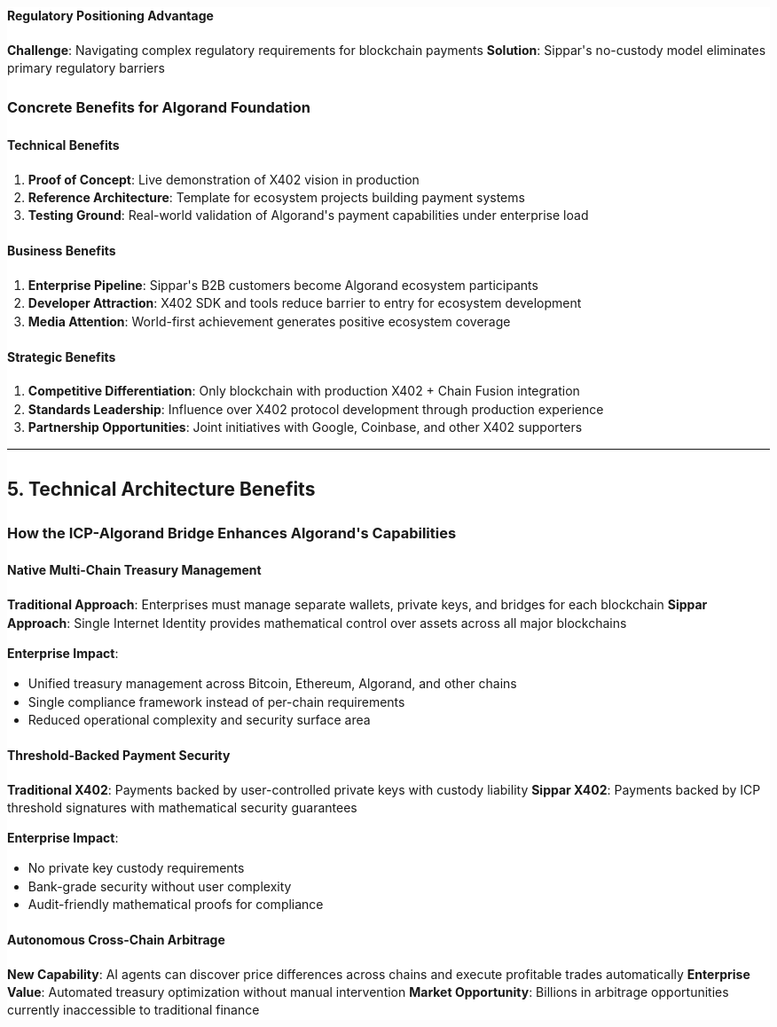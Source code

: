 #### Regulatory Positioning Advantage
**Challenge**: Navigating complex regulatory requirements for blockchain payments
**Solution**: Sippar's no-custody model eliminates primary regulatory barriers

### Concrete Benefits for Algorand Foundation

#### Technical Benefits
1. **Proof of Concept**: Live demonstration of X402 vision in production
2. **Reference Architecture**: Template for ecosystem projects building payment systems
3. **Testing Ground**: Real-world validation of Algorand's payment capabilities under enterprise load

#### Business Benefits
1. **Enterprise Pipeline**: Sippar's B2B customers become Algorand ecosystem participants
2. **Developer Attraction**: X402 SDK and tools reduce barrier to entry for ecosystem development
3. **Media Attention**: World-first achievement generates positive ecosystem coverage

#### Strategic Benefits
1. **Competitive Differentiation**: Only blockchain with production X402 + Chain Fusion integration
2. **Standards Leadership**: Influence over X402 protocol development through production experience
3. **Partnership Opportunities**: Joint initiatives with Google, Coinbase, and other X402 supporters

---

## 5. Technical Architecture Benefits

### How the ICP-Algorand Bridge Enhances Algorand's Capabilities

#### Native Multi-Chain Treasury Management
**Traditional Approach**: Enterprises must manage separate wallets, private keys, and bridges for each blockchain
**Sippar Approach**: Single Internet Identity provides mathematical control over assets across all major blockchains

**Enterprise Impact**:
- Unified treasury management across Bitcoin, Ethereum, Algorand, and other chains
- Single compliance framework instead of per-chain requirements
- Reduced operational complexity and security surface area

#### Threshold-Backed Payment Security
**Traditional X402**: Payments backed by user-controlled private keys with custody liability
**Sippar X402**: Payments backed by ICP threshold signatures with mathematical security guarantees

**Enterprise Impact**:
- No private key custody requirements
- Bank-grade security without user complexity
- Audit-friendly mathematical proofs for compliance

#### Autonomous Cross-Chain Arbitrage
**New Capability**: AI agents can discover price differences across chains and execute profitable trades automatically
**Enterprise Value**: Automated treasury optimization without manual intervention
**Market Opportunity**: Billions in arbitrage opportunities currently inaccessible to traditional finance

